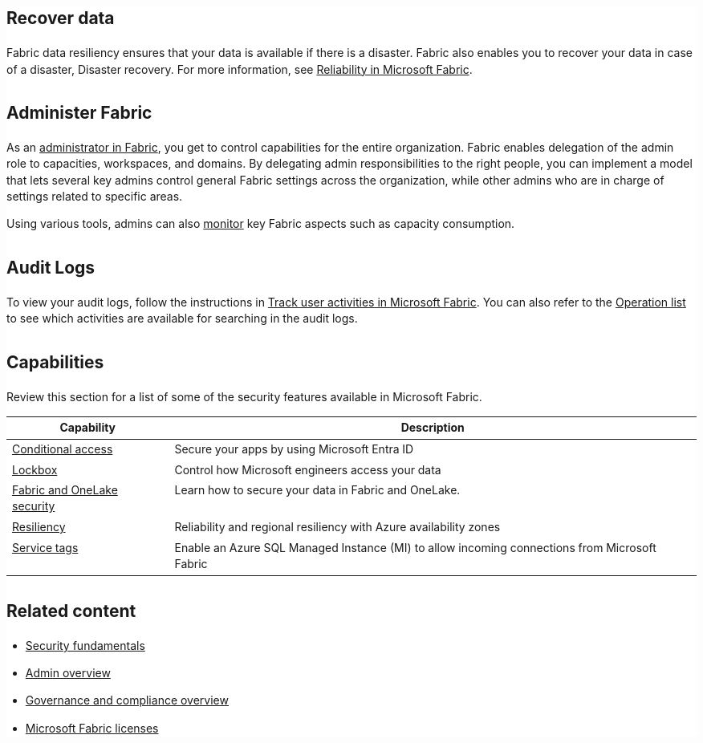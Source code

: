 ## Recover data

Fabric data resiliency ensures that your data is available if there is a disaster. Fabric also enables you to recover your data in case of a disaster, Disaster recovery. For more information, see [Reliability in Microsoft Fabric](/azure/reliability/reliability-fabric).

## Administer Fabric

As an [administrator in Fabric](../admin/admin-overview.md), you get to control capabilities for the entire organization. Fabric enables delegation of the admin role to capacities, workspaces, and domains. By delegating admin responsibilities to the right people, you can implement a model that lets several key admins control general Fabric settings across the organization, while other admins who are in charge of settings related to specific areas.

Using various tools, admins can also [monitor](../admin/admin-overview.md#monitor) key Fabric aspects such as capacity consumption.

## Audit Logs
To view your audit logs, follow the instructions in [Track user activities in Microsoft Fabric](../admin/track-user-activities.md). You can also refer to the [Operation list](../admin/operation-list.md) to see which activities are available for searching in the audit logs.

## Capabilities

Review this section for a list of some of the security features available in Microsoft Fabric.

| Capability |Description |
|------------|------------|
| [Conditional access](security-conditional-access.md)  | Secure your apps by using Microsoft Entra ID |
| [Lockbox](security-lockbox.md)  | Control how Microsoft engineers access your data                   |
| [Fabric and OneLake security](../onelake/security/fabric-onelake-security.md) | Learn how to secure your data in Fabric and OneLake. |
| [Resiliency](az-resiliency.md) | Reliability and regional resiliency with Azure availability zones   |
| [Service tags](security-service-tags.md) | Enable an Azure SQL Managed Instance (MI) to allow incoming connections from Microsoft Fabric |

## Related content

* [Security fundamentals](../security/security-fundamentals.md)

* [Admin overview](../admin/admin-overview.md)

* [Governance and compliance overview](../governance/governance-compliance-overview.md)

* [Microsoft Fabric licenses](../enterprise/licenses.md)
